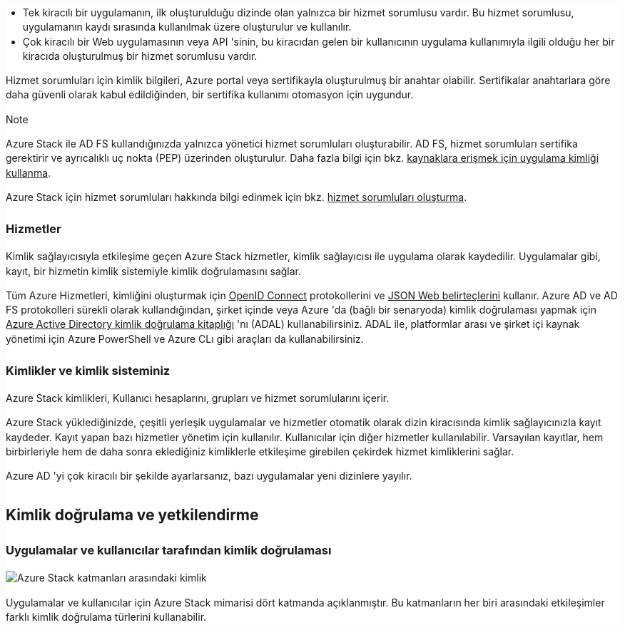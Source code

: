 - Tek kiracılı bir uygulamanın, ilk oluşturulduğu dizinde olan yalnızca bir hizmet sorumlusu vardır. Bu hizmet sorumlusu, uygulamanın kaydı sırasında kullanılmak üzere oluşturulur ve kullanılır.
- Çok kiracılı bir Web uygulamasının veya API 'sinin, bu kiracıdan gelen bir kullanıcının uygulama kullanımıyla ilgili olduğu her bir kiracıda oluşturulmuş bir hizmet sorumlusu vardır.

Hizmet sorumluları için kimlik bilgileri, Azure portal veya sertifikayla oluşturulmuş bir anahtar olabilir. Sertifikalar anahtarlara göre daha güvenli olarak kabul edildiğinden, bir sertifika kullanımı otomasyon için uygundur.

> [!NOTE]
> Azure Stack ile AD FS kullandığınızda yalnızca yönetici hizmet sorumluları oluşturabilir. AD FS, hizmet sorumluları sertifika gerektirir ve ayrıcalıklı uç nokta (PEP) üzerinden oluşturulur. Daha fazla bilgi için bkz. [kaynaklara erişmek için uygulama kimliği kullanma](azure-stack-create-service-principals.md).

Azure Stack için hizmet sorumluları hakkında bilgi edinmek için bkz. [hizmet sorumluları oluşturma](azure-stack-create-service-principals.md).

### <a name="services"></a>Hizmetler

Kimlik sağlayıcısıyla etkileşime geçen Azure Stack hizmetler, kimlik sağlayıcısı ile uygulama olarak kaydedilir. Uygulamalar gibi, kayıt, bir hizmetin kimlik sistemiyle kimlik doğrulamasını sağlar.

Tüm Azure Hizmetleri, kimliğini oluşturmak için [OpenID Connect](/azure/active-directory/develop/active-directory-protocols-openid-connect-code) protokollerini ve [JSON Web belirteçlerini](/azure/active-directory/develop/active-directory-token-and-claims) kullanır. Azure AD ve AD FS protokolleri sürekli olarak kullandığından, şirket içinde veya Azure 'da (bağlı bir senaryoda) kimlik doğrulaması yapmak için [Azure Active Directory kimlik doğrulama kitaplığı](/azure/active-directory/develop/active-directory-authentication-libraries) 'nı (ADAL) kullanabilirsiniz. ADAL ile, platformlar arası ve şirket içi kaynak yönetimi için Azure PowerShell ve Azure CLı gibi araçları da kullanabilirsiniz.

### <a name="identities-and-your-identity-system"></a>Kimlikler ve kimlik sisteminiz

Azure Stack kimlikleri, Kullanıcı hesaplarını, grupları ve hizmet sorumlularını içerir.

Azure Stack yüklediğinizde, çeşitli yerleşik uygulamalar ve hizmetler otomatik olarak dizin kiracısında kimlik sağlayıcınızla kayıt kaydeder. Kayıt yapan bazı hizmetler yönetim için kullanılır. Kullanıcılar için diğer hizmetler kullanılabilir. Varsayılan kayıtlar, hem birbirleriyle hem de daha sonra eklediğiniz kimliklerle etkileşime girebilen çekirdek hizmet kimliklerini sağlar.

Azure AD 'yi çok kiracılı bir şekilde ayarlarsanız, bazı uygulamalar yeni dizinlere yayılır.

## <a name="authentication-and-authorization"></a>Kimlik doğrulama ve yetkilendirme

### <a name="authentication-by-apps-and-users"></a>Uygulamalar ve kullanıcılar tarafından kimlik doğrulaması

![Azure Stack katmanları arasındaki kimlik](media/azure-stack-identity-overview/identity-layers.png)

Uygulamalar ve kullanıcılar için Azure Stack mimarisi dört katmanda açıklanmıştır. Bu katmanların her biri arasındaki etkileşimler farklı kimlik doğrulama türlerini kullanabilir.
